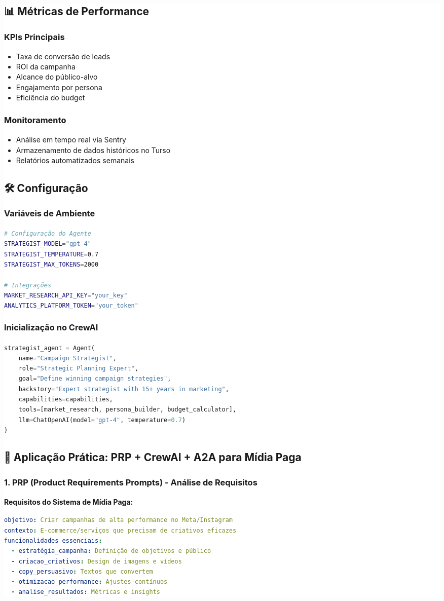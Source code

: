 ## 📊 Métricas de Performance

### KPIs Principais
- Taxa de conversão de leads
- ROI da campanha
- Alcance do público-alvo
- Engajamento por persona
- Eficiência do budget

### Monitoramento
- Análise em tempo real via Sentry
- Armazenamento de dados históricos no Turso
- Relatórios automatizados semanais

## 🛠️ Configuração

### Variáveis de Ambiente
```bash
# Configuração do Agente
STRATEGIST_MODEL="gpt-4"
STRATEGIST_TEMPERATURE=0.7
STRATEGIST_MAX_TOKENS=2000

# Integrações
MARKET_RESEARCH_API_KEY="your_key"
ANALYTICS_PLATFORM_TOKEN="your_token"
```

### Inicialização no CrewAI
```python
strategist_agent = Agent(
    name="Campaign Strategist",
    role="Strategic Planning Expert",
    goal="Define winning campaign strategies",
    backstory="Expert strategist with 15+ years in marketing",
    capabilities=capabilities,
    tools=[market_research, persona_builder, budget_calculator],
    llm=ChatOpenAI(model="gpt-4", temperature=0.7)
)
```

## 🎯 Aplicação Prática: PRP + CrewAI + A2A para Mídia Paga

### 1. PRP (Product Requirements Prompts) - Análise de Requisitos

**Requisitos do Sistema de Mídia Paga:**
```yaml
objetivo: Criar campanhas de alta performance no Meta/Instagram
contexto: E-commerce/serviços que precisam de criativos eficazes
funcionalidades_essenciais:
  - estratégia_campanha: Definição de objetivos e público
  - criacao_criativos: Design de imagens e vídeos
  - copy_persuasivo: Textos que convertem
  - otimizacao_performance: Ajustes contínuos
  - analise_resultados: Métricas e insights
```

